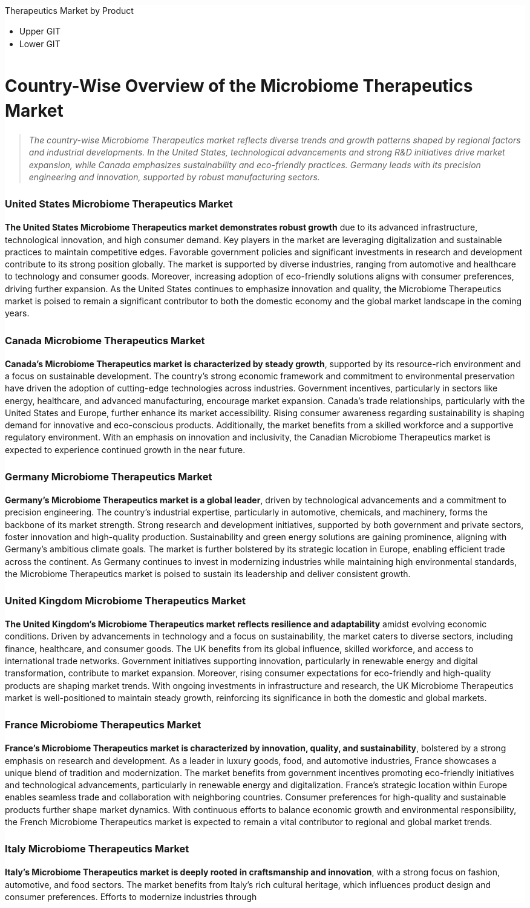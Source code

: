 Therapeutics Market by Product</h3><ul><li>Upper GIT</li><li>Lower GIT</li></ul><h1><span class="">Country-Wise Overview of the Microbiome Therapeutics Market<br /></span></h1><blockquote><p><em><span class="">The country-wise Microbiome Therapeutics market reflects diverse trends and growth patterns shaped by regional factors and industrial developments. In the United States, technological advancements and strong R&amp;D initiatives drive market expansion, while Canada emphasizes sustainability and eco-friendly practices. Germany leads with its precision engineering and innovation, supported by robust manufacturing sectors.</span></em></p></blockquote><h3><strong>United States Microbiome Therapeutics Market</strong></h3><p><strong>The United States Microbiome Therapeutics market demonstrates robust growth</strong> due to its advanced infrastructure, technological innovation, and high consumer demand. Key players in the market are leveraging digitalization and sustainable practices to maintain competitive edges. Favorable government policies and significant investments in research and development contribute to its strong position globally. The market is supported by diverse industries, ranging from automotive and healthcare to technology and consumer goods. Moreover, increasing adoption of eco-friendly solutions aligns with consumer preferences, driving further expansion. As the United States continues to emphasize innovation and quality, the Microbiome Therapeutics market is poised to remain a significant contributor to both the domestic economy and the global market landscape in the coming years.</p><h3><strong>Canada Microbiome Therapeutics Market</strong></h3><p><strong>Canada&rsquo;s Microbiome Therapeutics market is characterized by steady growth</strong>, supported by its resource-rich environment and a focus on sustainable development. The country&rsquo;s strong economic framework and commitment to environmental preservation have driven the adoption of cutting-edge technologies across industries. Government incentives, particularly in sectors like energy, healthcare, and advanced manufacturing, encourage market expansion. Canada&rsquo;s trade relationships, particularly with the United States and Europe, further enhance its market accessibility. Rising consumer awareness regarding sustainability is shaping demand for innovative and eco-conscious products. Additionally, the market benefits from a skilled workforce and a supportive regulatory environment. With an emphasis on innovation and inclusivity, the Canadian Microbiome Therapeutics market is expected to experience continued growth in the near future.</p><h3><strong>Germany Microbiome Therapeutics Market</strong></h3><p><strong>Germany&rsquo;s Microbiome Therapeutics market is a global leader</strong>, driven by technological advancements and a commitment to precision engineering. The country&rsquo;s industrial expertise, particularly in automotive, chemicals, and machinery, forms the backbone of its market strength. Strong research and development initiatives, supported by both government and private sectors, foster innovation and high-quality production. Sustainability and green energy solutions are gaining prominence, aligning with Germany&rsquo;s ambitious climate goals. The market is further bolstered by its strategic location in Europe, enabling efficient trade across the continent. As Germany continues to invest in modernizing industries while maintaining high environmental standards, the Microbiome Therapeutics market is poised to sustain its leadership and deliver consistent growth.</p><h3><strong>United Kingdom Microbiome Therapeutics Market</strong></h3><p><strong>The United Kingdom&rsquo;s Microbiome Therapeutics market reflects resilience and adaptability</strong> amidst evolving economic conditions. Driven by advancements in technology and a focus on sustainability, the market caters to diverse sectors, including finance, healthcare, and consumer goods. The UK benefits from its global influence, skilled workforce, and access to international trade networks. Government initiatives supporting innovation, particularly in renewable energy and digital transformation, contribute to market expansion. Moreover, rising consumer expectations for eco-friendly and high-quality products are shaping market trends. With ongoing investments in infrastructure and research, the UK Microbiome Therapeutics market is well-positioned to maintain steady growth, reinforcing its significance in both the domestic and global markets.</p><h3><strong>France Microbiome Therapeutics Market</strong></h3><p><strong>France&rsquo;s Microbiome Therapeutics market is characterized by innovation, quality, and sustainability</strong>, bolstered by a strong emphasis on research and development. As a leader in luxury goods, food, and automotive industries, France showcases a unique blend of tradition and modernization. The market benefits from government incentives promoting eco-friendly initiatives and technological advancements, particularly in renewable energy and digitalization. France&rsquo;s strategic location within Europe enables seamless trade and collaboration with neighboring countries. Consumer preferences for high-quality and sustainable products further shape market dynamics. With continuous efforts to balance economic growth and environmental responsibility, the French Microbiome Therapeutics market is expected to remain a vital contributor to regional and global market trends.</p><h3><strong>Italy Microbiome Therapeutics Market</strong></h3><p><strong>Italy&rsquo;s Microbiome Therapeutics market is deeply rooted in craftsmanship and innovation</strong>, with a strong focus on fashion, automotive, and food sectors. The market benefits from Italy&rsquo;s rich cultural heritage, which influences product design and consumer preferences. Efforts to modernize industries through